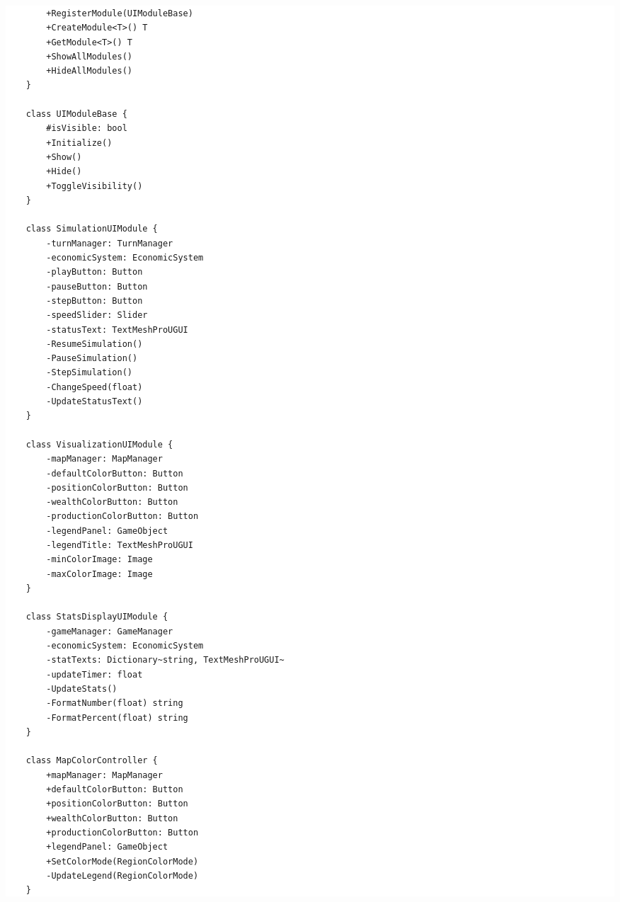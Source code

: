 ```mermaid
        +RegisterModule(UIModuleBase)
        +CreateModule<T>() T
        +GetModule<T>() T
        +ShowAllModules()
        +HideAllModules()
    }

    class UIModuleBase {
        #isVisible: bool
        +Initialize()
        +Show()
        +Hide()
        +ToggleVisibility()
    }

    class SimulationUIModule {
        -turnManager: TurnManager
        -economicSystem: EconomicSystem
        -playButton: Button
        -pauseButton: Button
        -stepButton: Button
        -speedSlider: Slider
        -statusText: TextMeshProUGUI
        -ResumeSimulation()
        -PauseSimulation()
        -StepSimulation()
        -ChangeSpeed(float)
        -UpdateStatusText()
    }

    class VisualizationUIModule {
        -mapManager: MapManager
        -defaultColorButton: Button
        -positionColorButton: Button
        -wealthColorButton: Button
        -productionColorButton: Button
        -legendPanel: GameObject
        -legendTitle: TextMeshProUGUI
        -minColorImage: Image
        -maxColorImage: Image
    }

    class StatsDisplayUIModule {
        -gameManager: GameManager
        -economicSystem: EconomicSystem
        -statTexts: Dictionary~string, TextMeshProUGUI~
        -updateTimer: float
        -UpdateStats()
        -FormatNumber(float) string
        -FormatPercent(float) string
    }

    class MapColorController {
        +mapManager: MapManager
        +defaultColorButton: Button
        +positionColorButton: Button
        +wealthColorButton: Button
        +productionColorButton: Button
        +legendPanel: GameObject
        +SetColorMode(RegionColorMode)
        -UpdateLegend(RegionColorMode)
    }

```